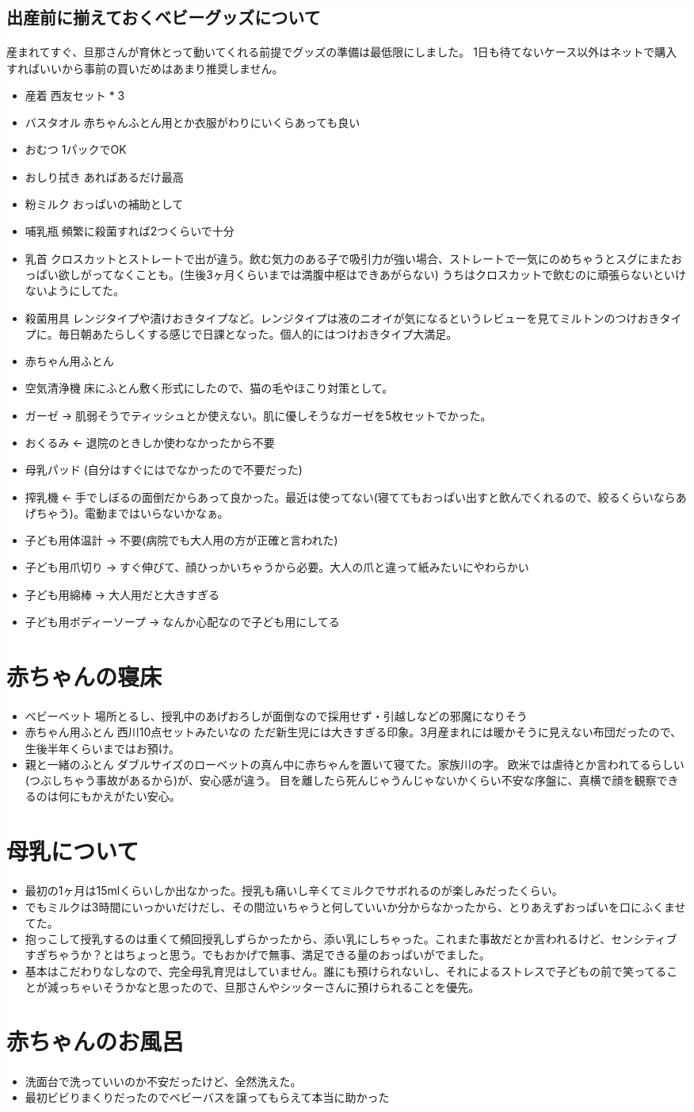 
## 出産前に揃えておくベビーグッズについて

産まれてすぐ、旦那さんが育休とって動いてくれる前提でグッズの準備は最低限にしました。
1日も待てないケース以外はネットで購入すればいいから事前の買いだめはあまり推奨しません。

* 産着 西友セット * 3
* バスタオル 赤ちゃんふとん用とか衣服がわりにいくらあっても良い
* おむつ 1パックでOK
* おしり拭き あればあるだけ最高
* 粉ミルク おっぱいの補助として
* 哺乳瓶 頻繁に殺菌すれば2つくらいで十分
* 乳首 クロスカットとストレートで出が違う。飲む気力のある子で吸引力が強い場合、ストレートで一気にのめちゃうとスグにまたおっぱい欲しがってなくことも。(生後3ヶ月くらいまでは満腹中枢はできあがらない) うちはクロスカットで飲むのに頑張らないといけないようにしてた。
* 殺菌用具 レンジタイプや漬けおきタイプなど。レンジタイプは液のニオイが気になるというレビューを見てミルトンのつけおきタイプに。毎日朝あたらしくする感じで日課となった。個人的にはつけおきタイプ大満足。

* 赤ちゃん用ふとん
* 空気清浄機 床にふとん敷く形式にしたので、猫の毛やほこり対策として。

* ガーゼ → 肌弱そうでティッシュとか使えない。肌に優しそうなガーゼを5枚セットでかった。
* おくるみ ← 退院のときしか使わなかったから不要
* 母乳パッド (自分はすぐにはでなかったので不要だった)
* 搾乳機 ← 手でしぼるの面倒だからあって良かった。最近は使ってない(寝ててもおっぱい出すと飲んでくれるので、絞るくらいならあげちゃう)。電動まではいらないかなぁ。
	
* 子ども用体温計 → 不要(病院でも大人用の方が正確と言われた)
* 子ども用爪切り → すぐ伸びて、顔ひっかいちゃうから必要。大人の爪と違って紙みたいにやわらかい
* 子ども用綿棒 → 大人用だと大きすぎる
* 子ども用ボディーソープ → なんか心配なので子ども用にしてる


# 赤ちゃんの寝床
* ベビーベット
	場所とるし、授乳中のあげおろしが面倒なので採用せず・引越しなどの邪魔になりそう
* 赤ちゃん用ふとん
	西川10点セットみたいなの
	ただ新生児には大きすぎる印象。3月産まれには暖かそうに見えない布団だったので、生後半年くらいまではお預け。
* 親と一緒のふとん
	ダブルサイズのローベットの真ん中に赤ちゃんを置いて寝てた。家族川の字。
	欧米では虐待とか言われてるらしい(つぶしちゃう事故があるから)が、安心感が違う。
	目を離したら死んじゃうんじゃないかくらい不安な序盤に、真横で顔を観察できるのは何にもかえがたい安心。

# 母乳について
* 最初の1ヶ月は15mlくらいしか出なかった。授乳も痛いし辛くてミルクでサボれるのが楽しみだったくらい。
* でもミルクは3時間にいっかいだけだし、その間泣いちゃうと何していいか分からなかったから、とりあえずおっぱいを口にふくませてた。
* 抱っこして授乳するのは重くて頻回授乳しずらかったから、添い乳にしちゃった。これまた事故だとか言われるけど、センシティブすぎちゃうか？とはちょっと思う。でもおかげで無事、満足できる量のおっぱいがでました。
* 基本はこだわりなしなので、完全母乳育児はしていません。誰にも預けられないし、それによるストレスで子どもの前で笑ってることが減っちゃいそうかなと思ったので、旦那さんやシッターさんに預けられることを優先。

# 赤ちゃんのお風呂
* 洗面台で洗っていいのか不安だったけど、全然洗えた。
* 最初ビビりまくりだったのでベビーバスを譲ってもらえて本当に助かった
